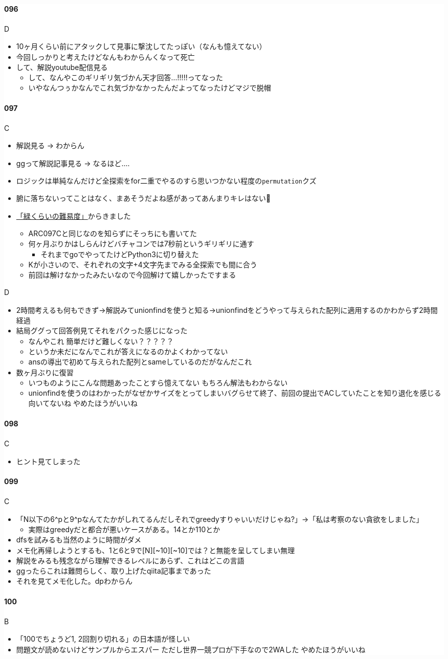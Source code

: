 #### 096
D
- 10ヶ月くらい前にアタックして見事に撃沈してたっぽい（なんも憶えてない）
- 今回しっかりと考えたけどなんもわからんくなって死亡
- して、解説youtube配信見る
  - して、なんやこのギリギリ気づかん天才回答...!!!!!ってなった
  - いやなんつぅかなんでこれ気づかなかったんだよってなったけどマジで脱帽

#### 097
C
- 解説見る -> わからん
- ggって解説記事見る -> なるほど....
- ロジックは単純なんだけど全探索をfor二重でやるのすら思いつかない程度の`permutation`クズ
- 腑に落ちないってことはなく、まあそうだよね感があってあんまりキレはない🤬 

- [「緑くらいの難易度」](https://kenkoooo.com/atcoder/#/contest/show/1209acf0-66e0-4eec-9f2e-cccbdc636578)からきました
  - ARC097Cと同じなのを知らずにそっちにも書いてた
  - 何ヶ月ぶりかはしらんけどバチャコンでは7秒前というギリギリに通す
    - それまでgoでやってたけどPython3に切り替えた
  - Kが小さいので、それぞれの文字+4文字先までみる全探索でも間に合う
  - 前回は解けなかったみたいなので今回解けて嬉しかったですまる

D
- 2時間考えるも何もできず->解説みてunionfindを使うと知る->unionfindをどうやって与えられた配列に適用するのかわからず2時間経過
- 結局ググって回答例見てそれをパクった感じになった
  - なんやこれ 簡単だけど難しくない？？？？？
  - というか未だになんでこれが答えになるのかよくわかってない
  - ansの導出で初めて与えられた配列とsameしているのだがなんだこれ
- 数ヶ月ぶりに復習
  - いつものようにこんな問題あったことすら憶えてない もちろん解法もわからない
  - unionfindを使うのはわかったがなぜかサイズをとってしまいバグらせて終了、前回の提出でACしていたことを知り退化を感じる 向いてないね やめたほうがいいね

#### 098
C
- ヒント見てしまった
#### 099
C
- 「N以下の6^pと9^pなんてたかがしれてるんだしそれでgreedyすりゃいいだけじゃね?」->「私は考察のない貪欲をしました」
  - 実際はgreedyだと都合が悪いケースがある。14とか110とか
- dfsを試みるも当然のように時間がダメ
- メモ化再帰しようとするも、1と6と9で[N][~10][~10]では？と無能を呈してしまい無理
- 解説をみるも残念ながら理解できるレベルにあらず、これはどこの言語
- ggったらこれは難問らしく、取り上げたqiita記事まであった
- それを見てメモ化した。dpわからん

#### 100
B
- 「100でちょうど1, 2回割り切れる」の日本語が怪しい
- 問題文が読めないけどサンプルからエスパー
  ただし世界一競プロが下手なので2WAした やめたほうがいいね
